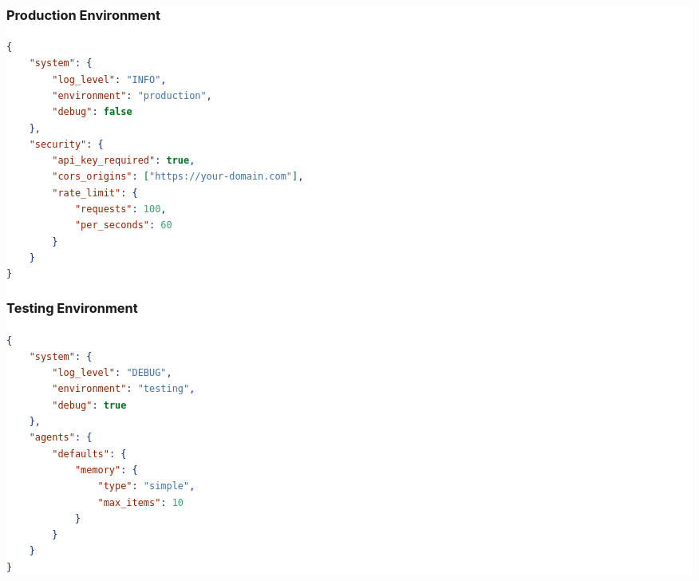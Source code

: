 ### Production Environment

```json
{
    "system": {
        "log_level": "INFO",
        "environment": "production",
        "debug": false
    },
    "security": {
        "api_key_required": true,
        "cors_origins": ["https://your-domain.com"],
        "rate_limit": {
            "requests": 100,
            "per_seconds": 60
        }
    }
}
```

### Testing Environment

```json
{
    "system": {
        "log_level": "DEBUG",
        "environment": "testing",
        "debug": true
    },
    "agents": {
        "defaults": {
            "memory": {
                "type": "simple",
                "max_items": 10
            }
        }
    }
}
